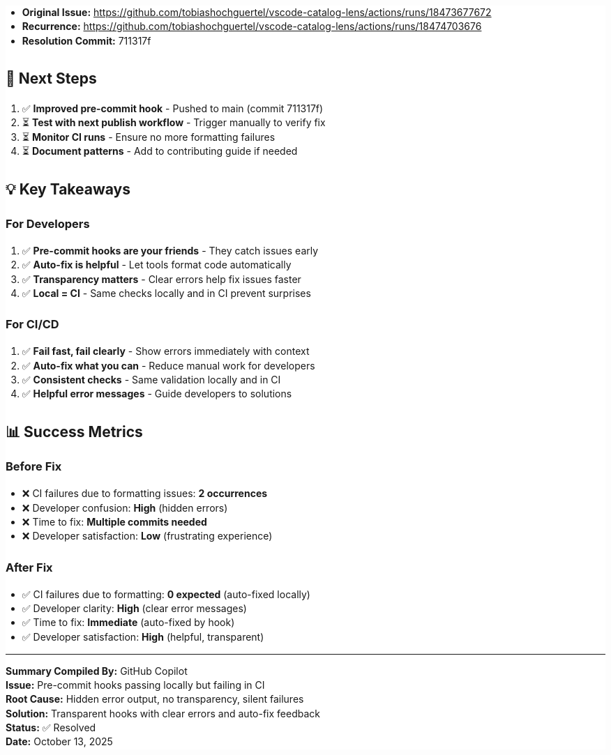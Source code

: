 - **Original Issue:** <https://github.com/tobiashochguertel/vscode-catalog-lens/actions/runs/18473677672>
- **Recurrence:** <https://github.com/tobiashochguertel/vscode-catalog-lens/actions/runs/18474703676>
- **Resolution Commit:** 711317f

## 🚀 Next Steps

1. ✅ **Improved pre-commit hook** - Pushed to main (commit 711317f)
2. ⏳ **Test with next publish workflow** - Trigger manually to verify fix
3. ⏳ **Monitor CI runs** - Ensure no more formatting failures
4. ⏳ **Document patterns** - Add to contributing guide if needed

## 💡 Key Takeaways

### For Developers

1. ✅ **Pre-commit hooks are your friends** - They catch issues early
2. ✅ **Auto-fix is helpful** - Let tools format code automatically
3. ✅ **Transparency matters** - Clear errors help fix issues faster
4. ✅ **Local = CI** - Same checks locally and in CI prevent surprises

### For CI/CD

1. ✅ **Fail fast, fail clearly** - Show errors immediately with context
2. ✅ **Auto-fix what you can** - Reduce manual work for developers
3. ✅ **Consistent checks** - Same validation locally and in CI
4. ✅ **Helpful error messages** - Guide developers to solutions

## 📊 Success Metrics

### Before Fix

- ❌ CI failures due to formatting issues: **2 occurrences**
- ❌ Developer confusion: **High** (hidden errors)
- ❌ Time to fix: **Multiple commits needed**
- ❌ Developer satisfaction: **Low** (frustrating experience)

### After Fix

- ✅ CI failures due to formatting: **0 expected** (auto-fixed locally)
- ✅ Developer clarity: **High** (clear error messages)
- ✅ Time to fix: **Immediate** (auto-fixed by hook)
- ✅ Developer satisfaction: **High** (helpful, transparent)

---

**Summary Compiled By:** GitHub Copilot  
**Issue:** Pre-commit hooks passing locally but failing in CI  
**Root Cause:** Hidden error output, no transparency, silent failures  
**Solution:** Transparent hooks with clear errors and auto-fix feedback  
**Status:** ✅ Resolved  
**Date:** October 13, 2025

